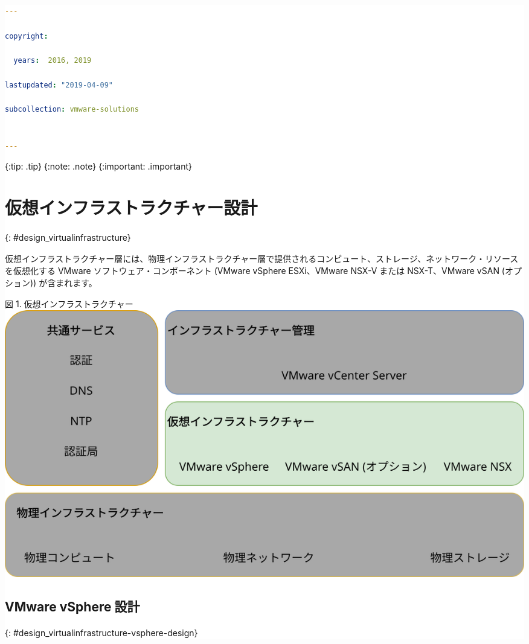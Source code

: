 ```yaml
---

copyright:

  years:  2016, 2019

lastupdated: "2019-04-09"

subcollection: vmware-solutions


---
```


{:tip: .tip}
{:note: .note}
{:important: .important}

# 仮想インフラストラクチャー設計
{: #design_virtualinfrastructure}

仮想インフラストラクチャー層には、物理インフラストラクチャー層で提供されるコンピュート、ストレージ、ネットワーク・リソースを仮想化する VMware ソフトウェア・コンポーネント (VMware vSphere ESXi、VMware NSX-V または NSX-T、VMware vSAN (オプション)) が含まれます。

図 1. 仮想インフラストラクチャー</br>
![仮想インフラストラクチャー](vcsv4radiagrams-ra-virtinfra.svg)

## VMware vSphere 設計
{: #design_virtualinfrastructure-vsphere-design}

